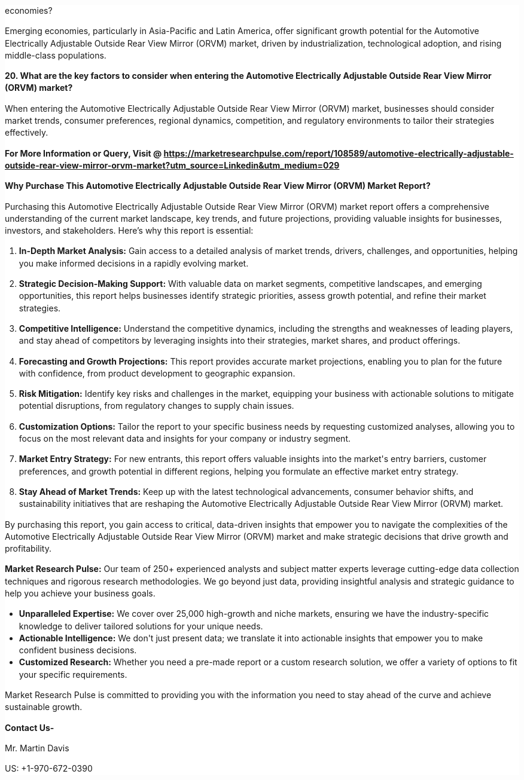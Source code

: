 economies?</strong></p><p>Emerging economies, particularly in Asia-Pacific and Latin America, offer significant growth potential for the Automotive Electrically Adjustable Outside Rear View Mirror (ORVM) market, driven by industrialization, technological adoption, and rising middle-class populations.</p><p><strong>20. What are the key factors to consider when entering the Automotive Electrically Adjustable Outside Rear View Mirror (ORVM) market?</strong></p><p>When entering the Automotive Electrically Adjustable Outside Rear View Mirror (ORVM) market, businesses should consider market trends, consumer preferences, regional dynamics, competition, and regulatory environments to tailor their strategies effectively.</p><p><strong>For More Information or Query, Visit @&nbsp;<a href="https://marketresearchpulse.com/report/108589/automotive-electrically-adjustable-outside-rear-view-mirror-orvm-market?utm_source=Linkedin&utm_medium=029">https://marketresearchpulse.com/report/108589/automotive-electrically-adjustable-outside-rear-view-mirror-orvm-market?utm_source=Linkedin&utm_medium=029</a></strong></p><p><strong>Why Purchase This Automotive Electrically Adjustable Outside Rear View Mirror (ORVM) Market Report?</strong></p><p>Purchasing this Automotive Electrically Adjustable Outside Rear View Mirror (ORVM) market report offers a comprehensive understanding of the current market landscape, key trends, and future projections, providing valuable insights for businesses, investors, and stakeholders. Here&rsquo;s why this report is essential:</p><ol><li><p><strong>In-Depth Market Analysis:</strong> Gain access to a detailed analysis of market trends, drivers, challenges, and opportunities, helping you make informed decisions in a rapidly evolving market.</p></li><li><p><strong>Strategic Decision-Making Support:</strong> With valuable data on market segments, competitive landscapes, and emerging opportunities, this report helps businesses identify strategic priorities, assess growth potential, and refine their market strategies.</p></li><li><p><strong>Competitive Intelligence:</strong> Understand the competitive dynamics, including the strengths and weaknesses of leading players, and stay ahead of competitors by leveraging insights into their strategies, market shares, and product offerings.</p></li><li><p><strong>Forecasting and Growth Projections:</strong> This report provides accurate market projections, enabling you to plan for the future with confidence, from product development to geographic expansion.</p></li><li><p><strong>Risk Mitigation:</strong> Identify key risks and challenges in the market, equipping your business with actionable solutions to mitigate potential disruptions, from regulatory changes to supply chain issues.</p></li><li><p><strong>Customization Options:</strong> Tailor the report to your specific business needs by requesting customized analyses, allowing you to focus on the most relevant data and insights for your company or industry segment.</p></li><li><p><strong>Market Entry Strategy:</strong> For new entrants, this report offers valuable insights into the market's entry barriers, customer preferences, and growth potential in different regions, helping you formulate an effective market entry strategy.</p></li><li><p><strong>Stay Ahead of Market Trends:</strong> Keep up with the latest technological advancements, consumer behavior shifts, and sustainability initiatives that are reshaping the Automotive Electrically Adjustable Outside Rear View Mirror (ORVM) market.</p></li></ol><p>By purchasing this report, you gain access to critical, data-driven insights that empower you to navigate the complexities of the Automotive Electrically Adjustable Outside Rear View Mirror (ORVM) market and make strategic decisions that drive growth and profitability.</p><p><strong>Market Research Pulse:</strong>&nbsp;Our team of 250+ experienced analysts and subject matter experts leverage cutting-edge data collection techniques and rigorous research methodologies. We go beyond just data, providing insightful analysis and strategic guidance to help you achieve your business goals.</p><ul><li><strong>Unparalleled Expertise:</strong>&nbsp;We cover over 25,000 high-growth and niche markets, ensuring we have the industry-specific knowledge to deliver tailored solutions for your unique needs.</li><li><strong>Actionable Intelligence:</strong>&nbsp;We don't just present data; we translate it into actionable insights that empower you to make confident business decisions.</li><li><strong>Customized Research:</strong>&nbsp;Whether you need a pre-made report or a custom research solution, we offer a variety of options to fit your specific requirements.</li></ul><p>Market Research Pulse is committed to providing you with the information you need to stay ahead of the curve and achieve sustainable growth.</p><p><strong>Contact Us-</strong></p><p>Mr. Martin Davis</p><p>US: +1-970-672-0390</p>
